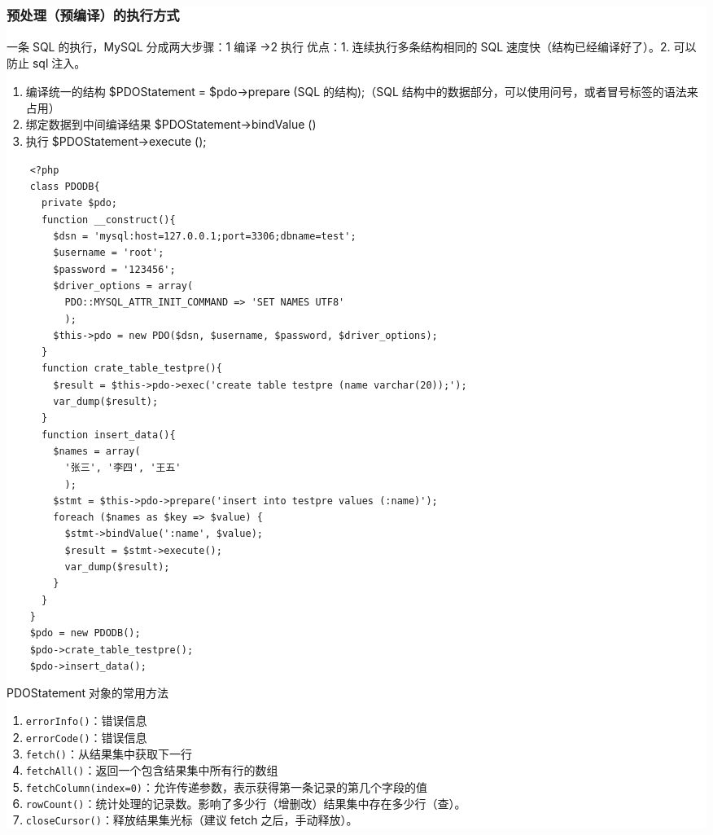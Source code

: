 ### 预处理（预编译）的执行方式

一条 SQL 的执行，MySQL 分成两大步骤：1 编译 ->2 执行
优点：1. 连续执行多条结构相同的 SQL 速度快（结构已经编译好了）。2. 可以防止 sql 注入。

1.  编译统一的结构 $PDOStatement = $pdo->prepare (SQL 的结构);（SQL 结构中的数据部分，可以使用问号，或者冒号标签的语法来占用）
2.  绑定数据到中间编译结果 $PDOStatement->bindValue ()
3.  执行 $PDOStatement->execute ();

```
    <?php
    class PDODB{
      private $pdo;
      function __construct(){
        $dsn = 'mysql:host=127.0.0.1;port=3306;dbname=test';
        $username = 'root';
        $password = '123456';
        $driver_options = array(
          PDO::MYSQL_ATTR_INIT_COMMAND => 'SET NAMES UTF8'
          );
        $this->pdo = new PDO($dsn, $username, $password, $driver_options);
      }
      function crate_table_testpre(){
        $result = $this->pdo->exec('create table testpre (name varchar(20));');
        var_dump($result);
      }
      function insert_data(){
        $names = array(
          '张三', '李四', '王五'
          );
        $stmt = $this->pdo->prepare('insert into testpre values (:name)');
        foreach ($names as $key => $value) {
          $stmt->bindValue(':name', $value);
          $result = $stmt->execute();
          var_dump($result);
        }
      }
    }
    $pdo = new PDODB();
    $pdo->crate_table_testpre();
    $pdo->insert_data();
```

PDOStatement 对象的常用方法

1.  `errorInfo()`：错误信息
2.  `errorCode()`：错误信息
3.  `fetch()`：从结果集中获取下一行
4.  `fetchAll()`：返回一个包含结果集中所有行的数组
5.  `fetchColumn(index=0)`：允许传递参数，表示获得第一条记录的第几个字段的值
6.  `rowCount()`：统计处理的记录数。影响了多少行（增删改）结果集中存在多少行（查）。
7.  `closeCursor()`：释放结果集光标（建议 fetch 之后，手动释放）。
